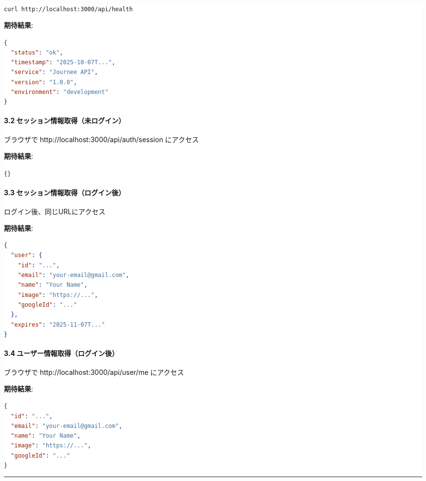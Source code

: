 ```bash
curl http://localhost:3000/api/health
```

**期待結果**:
```json
{
  "status": "ok",
  "timestamp": "2025-10-07T...",
  "service": "Journee API",
  "version": "1.0.0",
  "environment": "development"
}
```

#### 3.2 セッション情報取得（未ログイン）

ブラウザで http://localhost:3000/api/auth/session にアクセス

**期待結果**:
```json
{}
```

#### 3.3 セッション情報取得（ログイン後）

ログイン後、同じURLにアクセス

**期待結果**:
```json
{
  "user": {
    "id": "...",
    "email": "your-email@gmail.com",
    "name": "Your Name",
    "image": "https://...",
    "googleId": "..."
  },
  "expires": "2025-11-07T..."
}
```

#### 3.4 ユーザー情報取得（ログイン後）

ブラウザで http://localhost:3000/api/user/me にアクセス

**期待結果**:
```json
{
  "id": "...",
  "email": "your-email@gmail.com",
  "name": "Your Name",
  "image": "https://...",
  "googleId": "..."
}
```

---